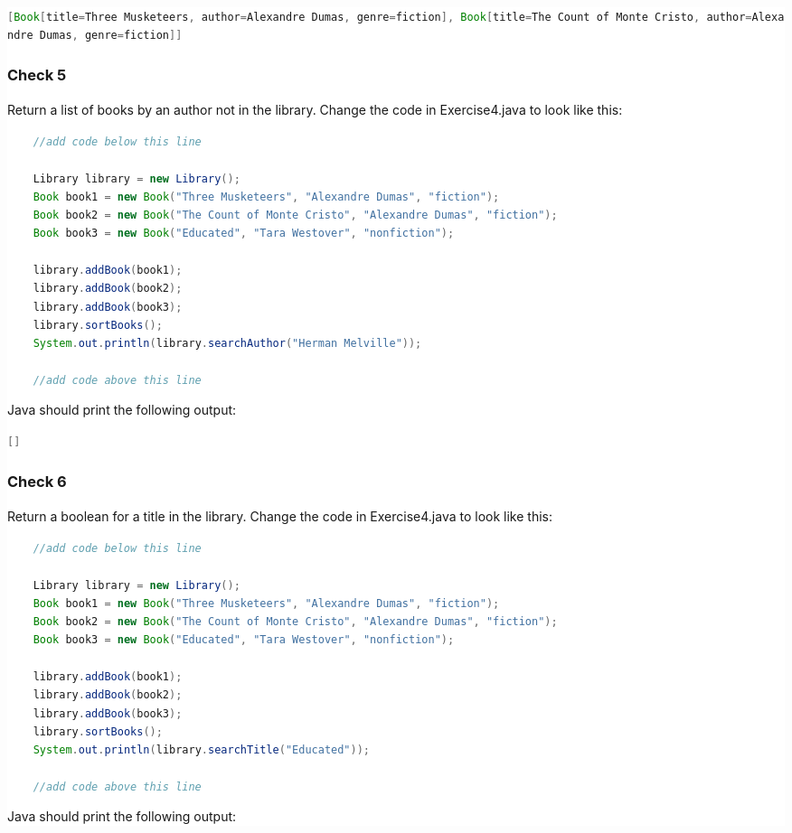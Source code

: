 ```java
[Book[title=Three Musketeers, author=Alexandre Dumas, genre=fiction], Book[title=The Count of Monte Cristo, author=Alexandre Dumas, genre=fiction]]
```

### Check 5

Return a list of books by an author not in the library. Change the code in Exercise4.java to look like this:

```java
    //add code below this line

    Library library = new Library();
    Book book1 = new Book("Three Musketeers", "Alexandre Dumas", "fiction");
    Book book2 = new Book("The Count of Monte Cristo", "Alexandre Dumas", "fiction");
    Book book3 = new Book("Educated", "Tara Westover", "nonfiction");

    library.addBook(book1);
    library.addBook(book2);
    library.addBook(book3);
    library.sortBooks();
    System.out.println(library.searchAuthor("Herman Melville"));

    //add code above this line
```

Java should print the following output:

```java
[]
```

### Check 6

Return a boolean for a title in the library. Change the code in Exercise4.java to look like this:

```java
    //add code below this line

    Library library = new Library();
    Book book1 = new Book("Three Musketeers", "Alexandre Dumas", "fiction");
    Book book2 = new Book("The Count of Monte Cristo", "Alexandre Dumas", "fiction");
    Book book3 = new Book("Educated", "Tara Westover", "nonfiction");

    library.addBook(book1);
    library.addBook(book2);
    library.addBook(book3);
    library.sortBooks();
    System.out.println(library.searchTitle("Educated"));

    //add code above this line
```

Java should print the following output:
